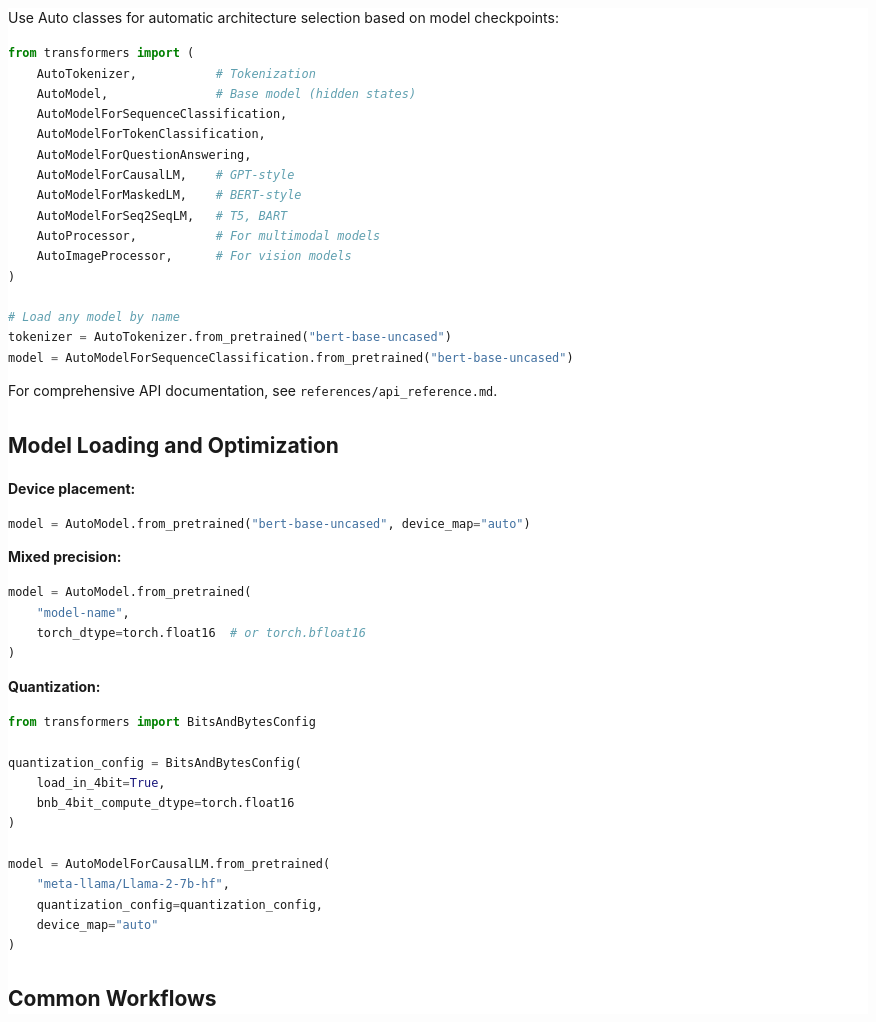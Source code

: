 Use Auto classes for automatic architecture selection based on model checkpoints:

```python
from transformers import (
    AutoTokenizer,           # Tokenization
    AutoModel,               # Base model (hidden states)
    AutoModelForSequenceClassification,
    AutoModelForTokenClassification,
    AutoModelForQuestionAnswering,
    AutoModelForCausalLM,    # GPT-style
    AutoModelForMaskedLM,    # BERT-style
    AutoModelForSeq2SeqLM,   # T5, BART
    AutoProcessor,           # For multimodal models
    AutoImageProcessor,      # For vision models
)

# Load any model by name
tokenizer = AutoTokenizer.from_pretrained("bert-base-uncased")
model = AutoModelForSequenceClassification.from_pretrained("bert-base-uncased")
```

For comprehensive API documentation, see `references/api_reference.md`.

## Model Loading and Optimization

**Device placement:**
```python
model = AutoModel.from_pretrained("bert-base-uncased", device_map="auto")
```

**Mixed precision:**
```python
model = AutoModel.from_pretrained(
    "model-name",
    torch_dtype=torch.float16  # or torch.bfloat16
)
```

**Quantization:**
```python
from transformers import BitsAndBytesConfig

quantization_config = BitsAndBytesConfig(
    load_in_4bit=True,
    bnb_4bit_compute_dtype=torch.float16
)

model = AutoModelForCausalLM.from_pretrained(
    "meta-llama/Llama-2-7b-hf",
    quantization_config=quantization_config,
    device_map="auto"
)
```

## Common Workflows
